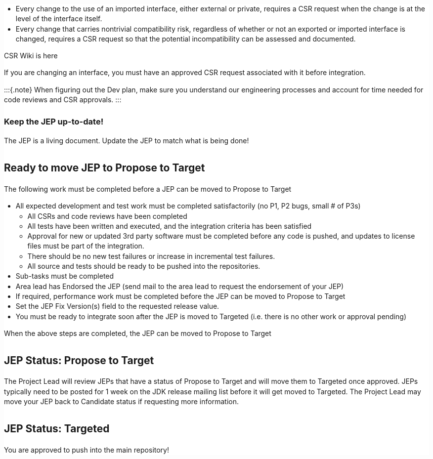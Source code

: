 * Every change to the use of an imported interface, either external or private, requires a CSR request when the change is at the level of the interface itself.
* Every change that carries nontrivial compatibility risk, regardless of whether or not an exported or imported interface is changed, requires a CSR request so that the potential incompatibility can be assessed and documented.

CSR Wiki is here

If you are changing an interface, you must have an approved CSR request associated with it before integration.

:::{.note}
When figuring out the Dev plan, make sure you understand our engineering processes and account for time needed for code reviews and CSR approvals.
:::

### Keep the JEP up-to-date!

The JEP is a living document.  Update the JEP to match what is being done!

## Ready to move JEP to Propose to Target

The following work must be completed before a JEP can be moved to Propose to Target

* All expected development and test work must be completed satisfactorily (no P1, P2 bugs, small # of P3s)
  * All CSRs and code reviews have been completed
  * All tests have been written and executed, and the integration criteria has been satisfied
  * Approval for new or updated 3rd party software must be completed before any code is pushed, and updates to license files must be part of the integration.
  * There should be no new test failures or increase in incremental test failures.
  * All source and tests should be ready to be pushed into the repositories.
* Sub-tasks must be completed
* Area lead has Endorsed the JEP (send mail to the area lead to request the endorsement of your JEP)
* If required, performance work must be completed before the JEP can be moved to Propose to Target
* Set the JEP Fix Version(s) field to the requested release value.
* You must be ready to integrate soon after the JEP is moved to Targeted (i.e. there is no other work or approval pending)

When the above steps are completed, the JEP can be moved to Propose to Target

## JEP Status: Propose to Target  

The Project Lead will review JEPs that have a status of Propose to Target and will move them to Targeted once approved. JEPs typically need to be posted for 1 week on the JDK release mailing list before it will get moved to Targeted.  The Project Lead may move your JEP back to Candidate status if requesting more information.

## JEP Status: Targeted

You are approved to push into the main repository!
